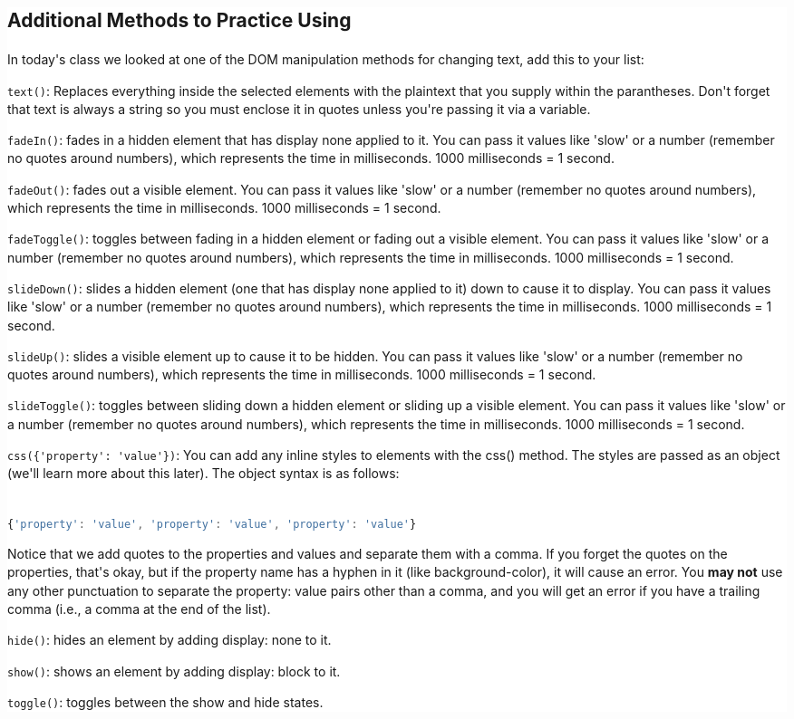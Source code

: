 

## Additional Methods to Practice Using

In today's class we looked at one of the DOM manipulation methods for changing text, add this to your list:

```text()```: Replaces everything inside the selected elements with the plaintext that you supply within the parantheses.  Don't forget that text is always a string so you must enclose it in quotes unless you're passing it via a variable.

```fadeIn()```: fades in a hidden element that has display none applied to it.  You can pass it values like 'slow' or a number (remember no quotes around numbers), which represents the time in milliseconds.  1000 milliseconds = 1 second.

```fadeOut()```: fades out a visible element.  You can pass it values like 'slow' or a number (remember no quotes around numbers), which represents the time in milliseconds.  1000 milliseconds = 1 second.

```fadeToggle()```: toggles between fading in a hidden element or fading out a visible element.  You can pass it values like 'slow' or a number (remember no quotes around numbers), which represents the time in milliseconds.  1000 milliseconds = 1 second.

```slideDown()```: slides a hidden element (one that has display none applied to it) down to cause it to display.  You can pass it values like 'slow' or a number (remember no quotes around numbers), which represents the time in milliseconds.  1000 milliseconds = 1 second.

```slideUp()```: slides a visible element up to cause it to be hidden.  You can pass it values like 'slow' or a number (remember no quotes around numbers), which represents the time in milliseconds.  1000 milliseconds = 1 second.

```slideToggle()```: toggles between sliding down a hidden element or sliding up a visible element.  You can pass it values like 'slow' or a number (remember no quotes around numbers), which represents the time in milliseconds.  1000 milliseconds = 1 second.

```css({'property': 'value'})```:  You can add any inline styles to elements with the css() method.  The styles are passed as an object (we'll learn more about this later).  The object syntax is as follows:

```js

{'property': 'value', 'property': 'value', 'property': 'value'}

```

Notice that we add quotes to the properties and values and separate them with a comma.  If you forget the quotes on the properties, that's okay, but if the property name has a hyphen in it (like background-color), it will cause an error.  You **may not** use any other punctuation to separate the property: value pairs other than a comma, and you will get an error if you have a trailing comma (i.e., a comma at the end of the list).

```hide()```: hides an element by adding display: none to it.

```show()```: shows an element by adding display: block to it.

```toggle()```: toggles between the show and hide states.







